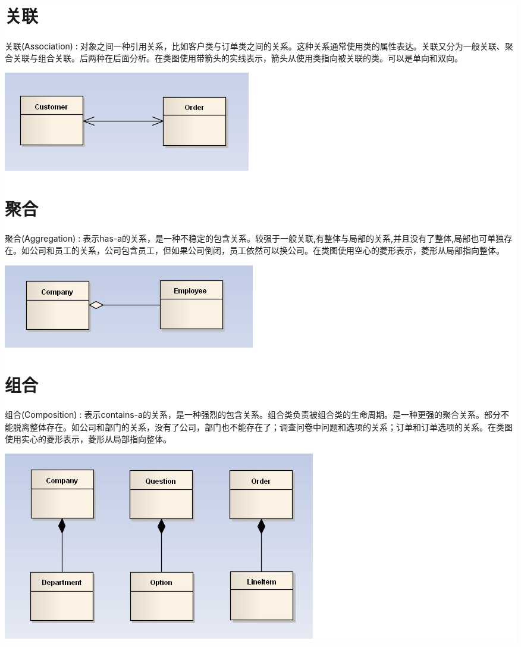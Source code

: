 # 关联

<p>关联(Association) : 对象之间一种引用关系，比如客户类与订单类之间的关系。这种关系通常使用类的属性表达。关联又分为一般关联、聚合关联与组合关联。后两种在后面分析。在类图使用带箭头的实线表示，箭头从使用类指向被关联的类。可以是单向和双向。 
</p>
<p><img src="/img/uml_illustrate/940065f4.jpg" width="410" height="165"> 
</p>

# 聚合

<p>聚合(Aggregation) : 表示has-a的关系，是一种不稳定的包含关系。较强于一般关联,有整体与局部的关系,并且没有了整体,局部也可单独存在。如公司和员工的关系，公司包含员工，但如果公司倒闭，员工依然可以换公司。在类图使用空心的菱形表示，菱形从局部指向整体。 
</p>
<p><img src="/img/uml_illustrate/aafc5bec.jpg" width="417" height="138"></p>

# 组合

<p>组合(Composition) : 表示contains-a的关系，是一种强烈的包含关系。组合类负责被组合类的生命周期。是一种更强的聚合关系。部分不能脱离整体存在。如公司和部门的关系，没有了公司，部门也不能存在了；调查问卷中问题和选项的关系；订单和订单选项的关系。在类图使用实心的菱形表示，菱形从局部指向整体。 
</p>
<p><img src="/img/uml_illustrate/660db5e8.jpg" width="518" height="311"></p>
